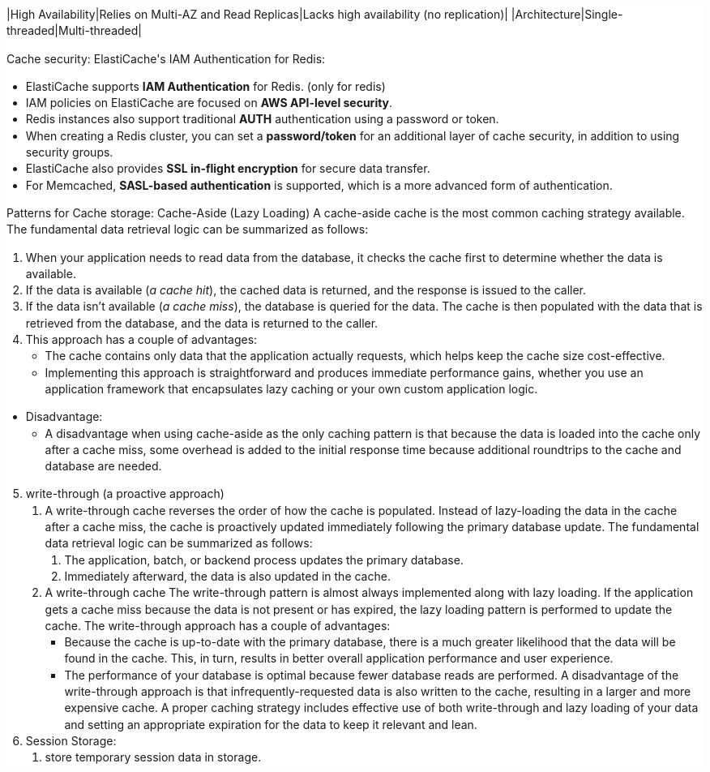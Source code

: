 |High Availability|Relies on Multi-AZ and Read Replicas|Lacks high availability (no replication)|
|Architecture|Single-threaded|Multi-threaded|


Cache security:
ElastiCache's IAM Authentication for Redis:
- ElastiCache supports **IAM Authentication** for Redis. (only for redis)
- IAM policies on ElastiCache are focused on **AWS API-level security**.
- Redis instances also support traditional **AUTH** authentication using a password or token.
- When creating a Redis cluster, you can set a **password/token** for an additional layer of cache security, in addition to using security groups.
- ElastiCache also provides **SSL in-flight encryption** for secure data transfer.
- For Memcached, **SASL-based authentication** is supported, which is a more advanced form of authentication.

Patterns for Cache storage:
Cache-Aside (Lazy Loading)
A cache-aside cache is the most common caching strategy available. The fundamental data retrieval logic can be summarized as follows:
1. When your application needs to read data from the database, it checks the cache first to determine whether the data is available.
2. If the data is available (_a cache hit_), the cached data is returned, and the response is issued to the caller.
3. If the data isn’t available (_a cache miss_), the database is queried for the data. The cache is then populated with the data that is retrieved from the database, and the data is returned to the caller.
4. This approach has a couple of advantages:
	- The cache contains only data that the application actually requests, which helps keep the cache size cost-effective.
	- Implementing this approach is straightforward and produces immediate performance gains, whether you use an application framework that encapsulates lazy caching or your own custom application logic.
- Disadvantage:
	- A disadvantage when using cache-aside as the only caching pattern is that because the data is loaded into the cache only after a cache miss, some overhead is added to the initial response time because additional roundtrips to the cache and database are needed.


5. write-through (a proactive approach)
	1. A write-through cache reverses the order of how the cache is populated. Instead of lazy-loading the data in the cache after a cache miss, the cache is proactively updated immediately following the primary database update. The fundamental data retrieval logic can be summarized as follows:
		1. The application, batch, or backend process updates the primary database.
		2. Immediately afterward, the data is also updated in the cache.
	2. A write-through cache
		The write-through pattern is almost always implemented along with lazy loading. If the application gets a cache miss because the data is not present or has expired, the lazy loading pattern is performed to update the cache.
		The write-through approach has a couple of advantages:
		- Because the cache is up-to-date with the primary database, there is a much greater likelihood that the data will be found in the cache. This, in turn, results in better overall application performance and user experience.
		- The performance of your database is optimal because fewer database reads are performed.
		A disadvantage of the write-through approach is that infrequently-requested data is also written to the cache, resulting in a larger and more expensive cache.
		A proper caching strategy includes effective use of both write-through and lazy loading of your data and setting an appropriate expiration for the data to keep it relevant and lean.
1. Session Storage:
	1. store temporary session data in storage.
